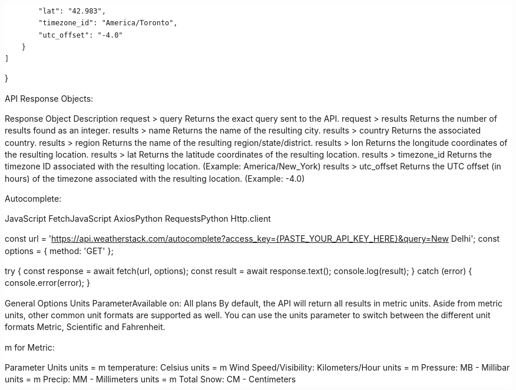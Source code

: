             "lat": "42.983",
            "timezone_id": "America/Toronto",
            "utc_offset": "-4.0"
        }
    ]
}    

API Response Objects:

Response Object	Description
request > query	Returns the exact query sent to the API.
request > results	Returns the number of results found as an integer.
results > name	Returns the name of the resulting city.
results > country	Returns the associated country.
results > region	Returns the name of the resulting region/state/district.
results > lon	Returns the longitude coordinates of the resulting location.
results > lat	Returns the latitude coordinates of the resulting location.
results > timezone_id	Returns the timezone ID associated with the resulting location. (Example: America/New_York)
results > utc_offset	Returns the UTC offset (in hours) of the timezone associated with the resulting location. (Example: -4.0)

Autocomplete:

JavaScript FetchJavaScript AxiosPython RequestsPython Http.client
                

const url = 'https://api.weatherstack.com/autocomplete?access_key={PASTE_YOUR_API_KEY_HERE}&query=New Delhi';
const options = {
	method: 'GET'
};

try {
	const response = await fetch(url, options);
	const result = await response.text();
	console.log(result);
} catch (error) {
	console.error(error);
}

                
            


General Options
Units ParameterAvailable on: All plans
By default, the API will return all results in metric units. Aside from metric units, other common unit formats are supported as well. You can use the units parameter to switch between the different unit formats Metric, Scientific and Fahrenheit.

m for Metric:

Parameter	Units
units = m	temperature: Celsius
units = m	Wind Speed/Visibility: Kilometers/Hour
units = m	Pressure: MB - Millibar
units = m	Precip: MM - Millimeters
units = m	Total Snow: CM - Centimeters
